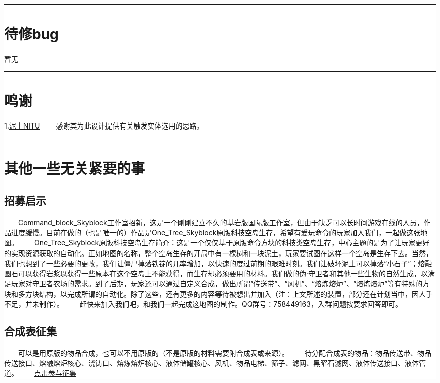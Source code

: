 ------------


# 待修bug
暂无

------------


# 鸣谢
1.[泥土NITU](https://space.bilibili.com/382542159)
  感谢其为此设计提供有关触发实体选用的思路。

------------


# 其他一些无关紧要的事
## 招募启示
  Command_block_Skyblock工作室招新，这是一个刚刚建立不久的基岩版国际版工作室，但由于缺乏可以长时间游戏在线的人员，作品进度缓慢。目前在做的（也是唯一的）作品是One_Tree_Skyblock原版科技空岛生存，希望有爱玩命令的玩家加入我们，一起做这张地图。
  One_Tree_Skyblock原版科技空岛生存简介：这是一个仅仅基于原版命令方块的科技类空岛生存，中心主题的是为了让玩家更好的实现资源获取的自动化。正如地图的名称，整个空岛生存的开局中有一棵树和一块泥土，玩家要试图在这样一个空岛是生存下去。当然，我们也想到了一些必要的更改，我们让僵尸掉落铁锭的几率增加，以快速的度过前期的艰难时刻。我们让破坏泥土可以掉落“小石子”；熔融圆石可以获得岩浆以获得一些原本在这个空岛上不能获得，而生存却必须要用的材料。我们做的伪·守卫者和其他一些生物的自然生成，以满足玩家对守卫者农场的需求。到了后期，玩家还可以通过自定义合成，做出所谓“传送带”、“风机”、“熔炼熔炉”、“熔炼熔炉”等有特殊的方块和多方块结构，以完成所谓的自动化。除了这些，还有更多的内容等待被想出并加入（注：上文所述的装置，部分还在计划当中，因人手不足，并未制作）。
  赶快来加入我们吧，和我们一起完成这地图的制作。QQ群号：758449163，入群问题按要求回答即可。
## 合成表征集
  可以是用原版的物品合成，也可以不用原版的（不是原版的材料需要附合成表或来源）。
  待分配合成表的物品：物品传送带、物品传送接口、熔融熔炉核心、浇铸口、熔炼熔炉核心、液体储罐核心、风机、物品电梯、筛子、滤网、黑曜石滤网、液体传送接口、液体管道。
  [点击参与征集](http://commandblockskyblock.infinityfreeapp.com/blog/2020/08/合成表征集/)
